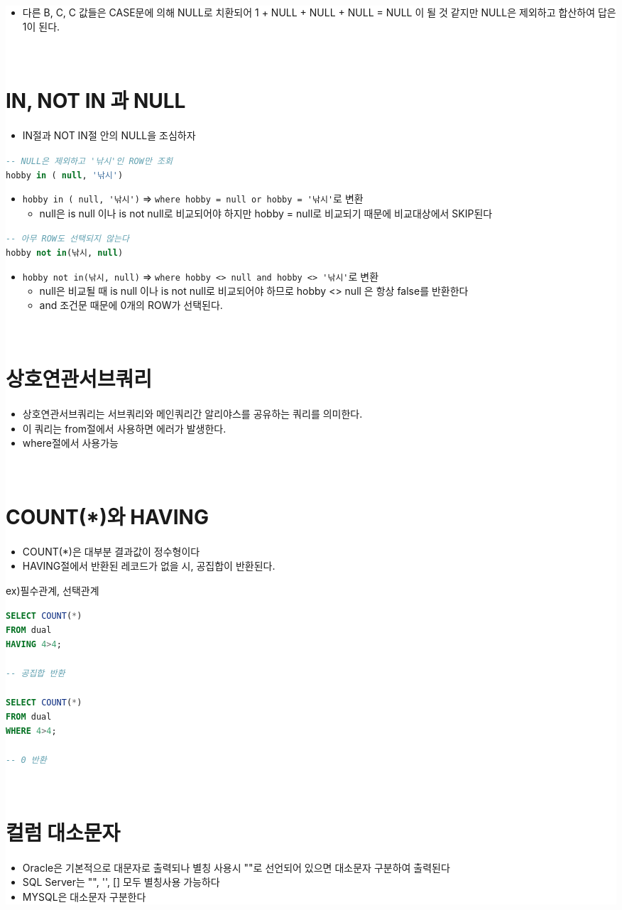 - 다른 B, C, C 값들은 CASE문에 의해 NULL로 치환되어 1 + NULL + NULL + NULL = NULL 이 될 것 같지만 NULL은 제외하고 합산하여 답은 1이 된다. 


<br/>

# IN, NOT IN 과 NULL

- IN절과 NOT IN절 안의 NULL을 조심하자

```sql
-- NULL은 제외하고 '낚시'인 ROW만 조회
hobby in ( null, '낚시')
```

- ```hobby in ( null, '낚시')``` => ```where hobby = null or hobby = '낚시'```로 변환
  - null은 is null 이나 is not null로 비교되어야 하지만  hobby = null로 비교되기 때문에 비교대상에서 SKIP된다
  
```sql
-- 아무 ROW도 선택되지 않는다
hobby not in(낚시, null)
```

- ```hobby not in(낚시, null)``` => ```where hobby <> null and hobby <> '낚시'```로 변환
  - null은 비교될 때 is null 이나 is not null로 비교되어야 하므로 hobby <> null 은 항상 false를 반환한다
  - and 조건문 때문에 0개의 ROW가 선택된다.
  
  
<br/>

# 상호연관서브쿼리

- 상호연관서브쿼리는 서브쿼리와 메인쿼리간 알리야스를 공유하는 쿼리를 의미한다.
- 이 쿼리는 from절에서 사용하면 에러가 발생한다.
- where절에서 사용가능


<br/>

# COUNT(*)와 HAVING

- COUNT(*)은 대부분 결과값이 정수형이다
- HAVING절에서 반환된 레코드가 없을 시, 공집합이 반환된다.

ex)필수관계, 선택관계

```sql
SELECT COUNT(*) 
FROM dual
HAVING 4>4;

-- 공집합 반환

SELECT COUNT(*) 
FROM dual
WHERE 4>4;

-- 0 반환
```

<br/>

# 컬럼 대소문자

- Oracle은 기본적으로 대문자로 출력되나 별칭 사용시 ""로 선언되어 있으면 대소문자 구분하여 출력된다
- SQL Server는 "", '', [] 모두 별칭사용 가능하다
- MYSQL은 대소문자 구분한다